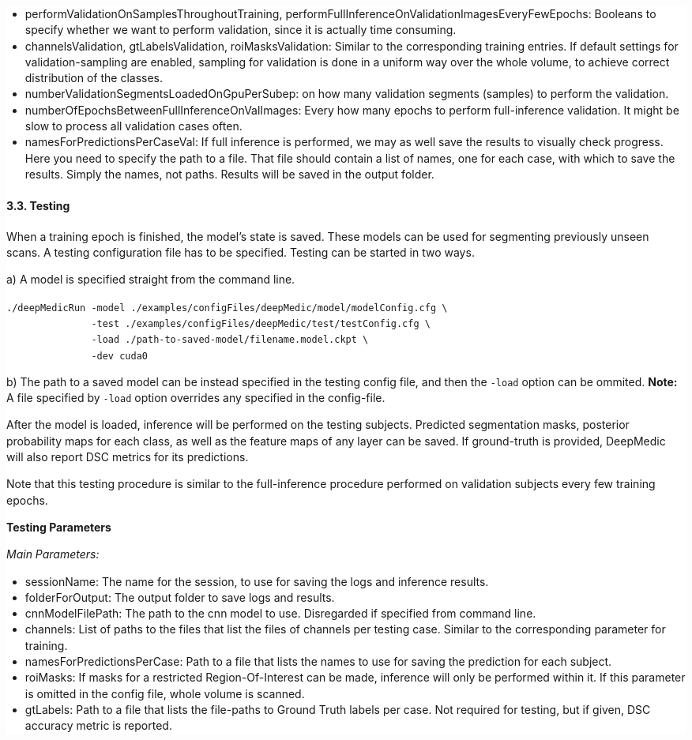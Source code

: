 - performValidationOnSamplesThroughoutTraining, performFullInferenceOnValidationImagesEveryFewEpochs: Booleans to specify whether we want to perform validation, since it is actually time consuming.
- channelsValidation, gtLabelsValidation, roiMasksValidation: Similar to the corresponding training entries. If default settings for validation-sampling are enabled, sampling for validation is done in a uniform way over the whole volume, to achieve correct distribution of the classes.
- numberValidationSegmentsLoadedOnGpuPerSubep: on how many validation segments (samples) to perform the validation.
- numberOfEpochsBetweenFullInferenceOnValImages: Every how many epochs to perform full-inference validation. It might be slow to process all validation cases often.
- namesForPredictionsPerCaseVal: If full inference is performed, we may as well save the results to visually check progress. Here you need to specify the path to a file. That file should contain a list of names, one for each case, with which to save the results. Simply the names, not paths. Results will be saved in the output folder.

#### 3.3. Testing

When a training epoch is finished, the model’s state is saved. These models can be used for segmenting previously unseen scans. A testing configuration file has to be specified. Testing can be started in two ways.


a) A model is specified straight from the command line.
```
./deepMedicRun -model ./examples/configFiles/deepMedic/model/modelConfig.cfg \
               -test ./examples/configFiles/deepMedic/test/testConfig.cfg \
               -load ./path-to-saved-model/filename.model.ckpt \
               -dev cuda0
```

b) The path to a saved model can be instead specified in the testing config file, and then the `-load` option can be ommited. **Note:** A file specified by `-load` option overrides any specified in the config-file.

After the model is loaded, inference will be performed on the testing subjects. Predicted segmentation masks, posterior probability maps for each class,  as well as the feature maps of any layer can be saved. If ground-truth is provided, DeepMedic will also report DSC metrics for its predictions.

Note that this testing procedure is similar to the full-inference procedure performed on validation subjects every few training epochs.

**Testing Parameters**

*Main Parameters:*

- sessionName: The name for the session, to use for saving the logs and inference results.
- folderForOutput: The output folder to save logs and results.
- cnnModelFilePath: The path to the cnn model to use. Disregarded if specified from command line.
- channels: List of paths to the files that list the files of channels per testing case. Similar to the corresponding parameter for training.
- namesForPredictionsPerCase: Path to a file that lists the names to use for saving the prediction for each subject.
- roiMasks: If masks for a restricted Region-Of-Interest can be made, inference will only be performed within it. If this parameter is omitted in the config file, whole volume is scanned.
- gtLabels: Path to a file that lists the file-paths to Ground Truth labels per case. Not required for testing, but if given, DSC accuracy metric is reported.
